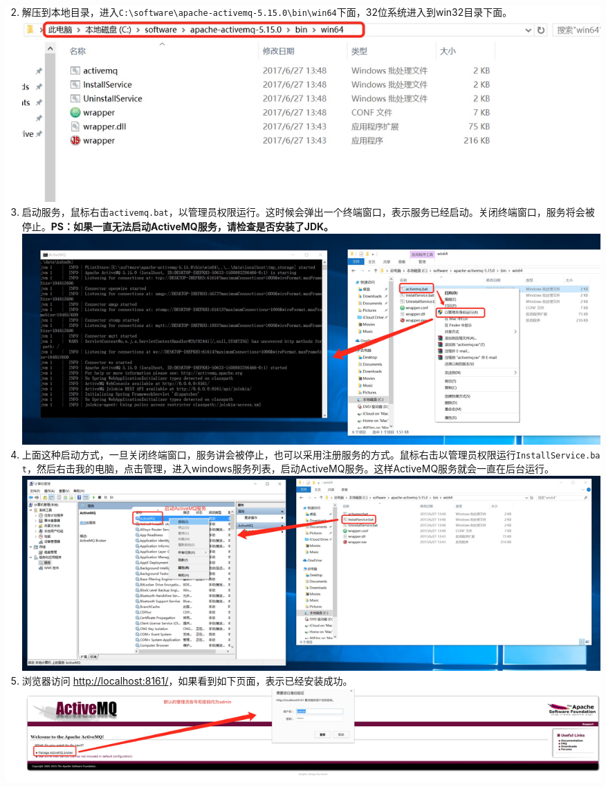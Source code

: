 2. 解压到本地目录，进入`C:\software\apache-activemq-5.15.0\bin\win64`下面，32位系统进入到win32目录下面。![](/img/15008025079668.jpg)
3. 启动服务，鼠标右击`activemq.bat`，以管理员权限运行。这时候会弹出一个终端窗口，表示服务已经启动。关闭终端窗口，服务将会被停止。**PS：如果一直无法启动ActiveMQ服务，请检查是否安装了JDK。**![](/img/15008035551025.jpg)
4. 上面这种启动方式，一旦关闭终端窗口，服务讲会被停止，也可以采用注册服务的方式。鼠标右击以管理员权限运行`InstallService.bat`，然后右击我的电脑，点击管理，进入windows服务列表，启动ActiveMQ服务。这样ActiveMQ服务就会一直在后台运行。![](/img/15008039026918.jpg)
5. 浏览器访问 [http://localhost:8161/](http://localhost:8161/)，如果看到如下页面，表示已经安装成功。![](/img/15008041048386.jpg)
